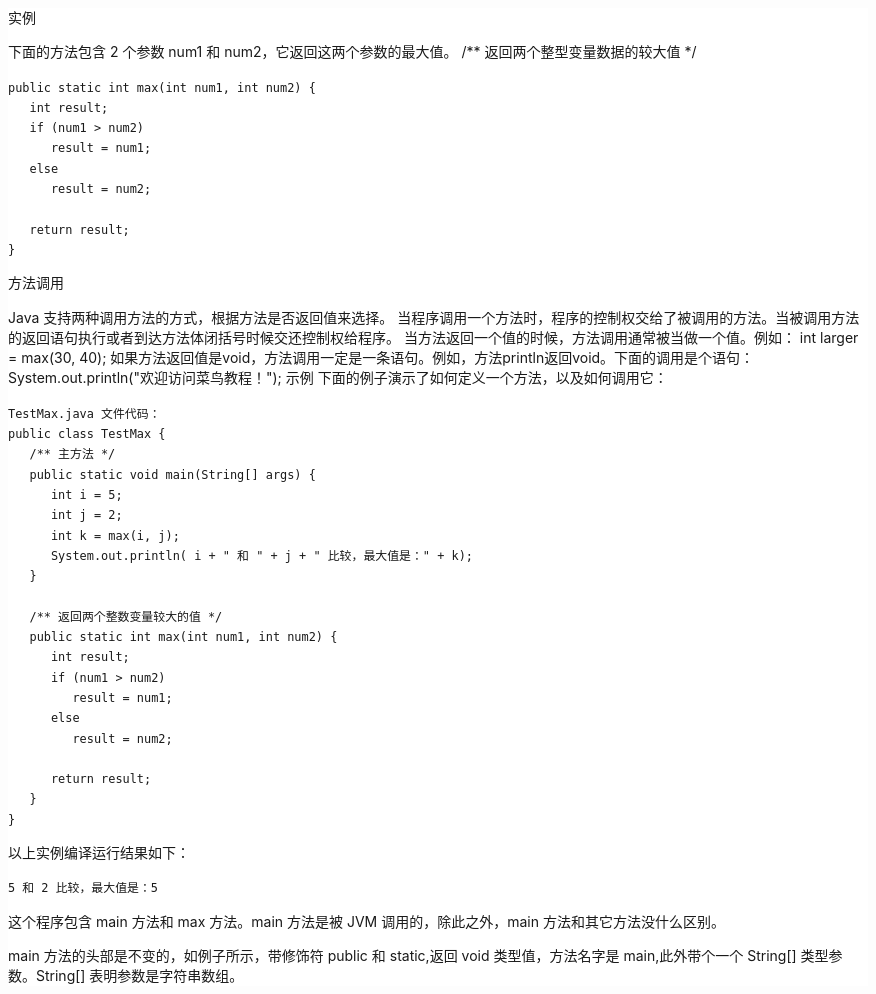 实例

下面的方法包含 2 个参数 num1 和 num2，它返回这两个参数的最大值。
/** 返回两个整型变量数据的较大值 */

	public static int max(int num1, int num2) {
	   int result;
	   if (num1 > num2)
	      result = num1;
	   else
	      result = num2;
	 
	   return result; 
	}

方法调用

Java 支持两种调用方法的方式，根据方法是否返回值来选择。
当程序调用一个方法时，程序的控制权交给了被调用的方法。当被调用方法的返回语句执行或者到达方法体闭括号时候交还控制权给程序。
当方法返回一个值的时候，方法调用通常被当做一个值。例如：
int larger = max(30, 40);
如果方法返回值是void，方法调用一定是一条语句。例如，方法println返回void。下面的调用是个语句：
System.out.println("欢迎访问菜鸟教程！");
示例
下面的例子演示了如何定义一个方法，以及如何调用它：
	
	TestMax.java 文件代码：
	public class TestMax {
	   /** 主方法 */
	   public static void main(String[] args) {
	      int i = 5;
	      int j = 2;
	      int k = max(i, j);
	      System.out.println( i + " 和 " + j + " 比较，最大值是：" + k);
	   }
	 
	   /** 返回两个整数变量较大的值 */
	   public static int max(int num1, int num2) {
	      int result;
	      if (num1 > num2)
	         result = num1;
	      else
	         result = num2;
	 
	      return result; 
	   }
	}

以上实例编译运行结果如下：

	5 和 2 比较，最大值是：5

这个程序包含 main 方法和 max 方法。main 方法是被 JVM 调用的，除此之外，main 方法和其它方法没什么区别。

main 方法的头部是不变的，如例子所示，带修饰符 public 和 static,返回 void 类型值，方法名字是 main,此外带个一个 String[] 类型参数。String[] 表明参数是字符串数组。
